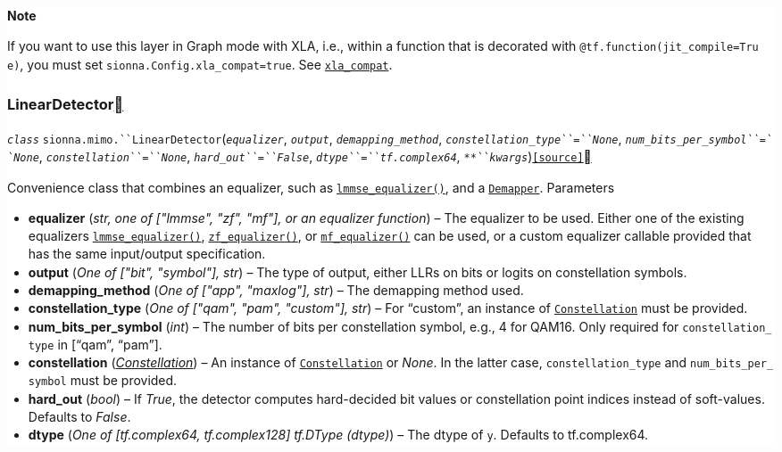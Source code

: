 


**Note**
    
If you want to use this layer in Graph mode with XLA, i.e., within
a function that is decorated with `@tf.function(jit_compile=True)`,
you must set `sionna.Config.xla_compat=true`.
See <a class="reference internal" href="config.html#sionna.Config.xla_compat" title="sionna.Config.xla_compat">`xla_compat`</a>.

### LinearDetector<a class="headerlink" href="https://nvlabs.github.io/sionna/api/mimo.html#lineardetector" title="Permalink to this headline"></a>

<em class="property">`class` </em>`sionna.mimo.``LinearDetector`(<em class="sig-param">`equalizer`</em>, <em class="sig-param">`output`</em>, <em class="sig-param">`demapping_method`</em>, <em class="sig-param">`constellation_type``=``None`</em>, <em class="sig-param">`num_bits_per_symbol``=``None`</em>, <em class="sig-param">`constellation``=``None`</em>, <em class="sig-param">`hard_out``=``False`</em>, <em class="sig-param">`dtype``=``tf.complex64`</em>, <em class="sig-param">`**``kwargs`</em>)<a class="reference internal" href="../_modules/sionna/mimo/detection.html#LinearDetector">`[source]`</a><a class="headerlink" href="https://nvlabs.github.io/sionna/api/mimo.html#sionna.mimo.LinearDetector" title="Permalink to this definition"></a>
    
Convenience class that combines an equalizer,
such as <a class="reference internal" href="https://nvlabs.github.io/sionna/api/mimo.html#sionna.mimo.lmmse_equalizer" title="sionna.mimo.lmmse_equalizer">`lmmse_equalizer()`</a>, and a <a class="reference internal" href="mapping.html#sionna.mapping.Demapper" title="sionna.mapping.Demapper">`Demapper`</a>.
Parameters
 
- **equalizer** (<em>str</em><em>, </em><em>one of</em><em> [</em><em>"lmmse"</em><em>, </em><em>"zf"</em><em>, </em><em>"mf"</em><em>]</em><em>, or </em><em>an equalizer function</em>) – The equalizer to be used. Either one of the existing equalizers
<a class="reference internal" href="https://nvlabs.github.io/sionna/api/mimo.html#sionna.mimo.lmmse_equalizer" title="sionna.mimo.lmmse_equalizer">`lmmse_equalizer()`</a>, <a class="reference internal" href="https://nvlabs.github.io/sionna/api/mimo.html#sionna.mimo.zf_equalizer" title="sionna.mimo.zf_equalizer">`zf_equalizer()`</a>, or
<a class="reference internal" href="https://nvlabs.github.io/sionna/api/mimo.html#sionna.mimo.mf_equalizer" title="sionna.mimo.mf_equalizer">`mf_equalizer()`</a> can be used, or a custom equalizer
callable provided that has the same input/output specification.
- **output** (<em>One of</em><em> [</em><em>"bit"</em><em>, </em><em>"symbol"</em><em>]</em><em>, </em><em>str</em>) – The type of output, either LLRs on bits or logits on constellation symbols.
- **demapping_method** (<em>One of</em><em> [</em><em>"app"</em><em>, </em><em>"maxlog"</em><em>]</em><em>, </em><em>str</em>) – The demapping method used.
- **constellation_type** (<em>One of</em><em> [</em><em>"qam"</em><em>, </em><em>"pam"</em><em>, </em><em>"custom"</em><em>]</em><em>, </em><em>str</em>) – For “custom”, an instance of <a class="reference internal" href="mapping.html#sionna.mapping.Constellation" title="sionna.mapping.Constellation">`Constellation`</a>
must be provided.
- **num_bits_per_symbol** (<em>int</em>) – The number of bits per constellation symbol, e.g., 4 for QAM16.
Only required for `constellation_type` in [“qam”, “pam”].
- **constellation** (<a class="reference internal" href="mapping.html#sionna.mapping.Constellation" title="sionna.mapping.Constellation"><em>Constellation</em></a>) – An instance of <a class="reference internal" href="mapping.html#sionna.mapping.Constellation" title="sionna.mapping.Constellation">`Constellation`</a> or <cite>None</cite>.
In the latter case, `constellation_type`
and `num_bits_per_symbol` must be provided.
- **hard_out** (<em>bool</em>) – If <cite>True</cite>, the detector computes hard-decided bit values or
constellation point indices instead of soft-values.
Defaults to <cite>False</cite>.
- **dtype** (<em>One of</em><em> [</em><em>tf.complex64</em><em>, </em><em>tf.complex128</em><em>] </em><em>tf.DType</em><em> (</em><em>dtype</em><em>)</em>) – The dtype of `y`. Defaults to tf.complex64.